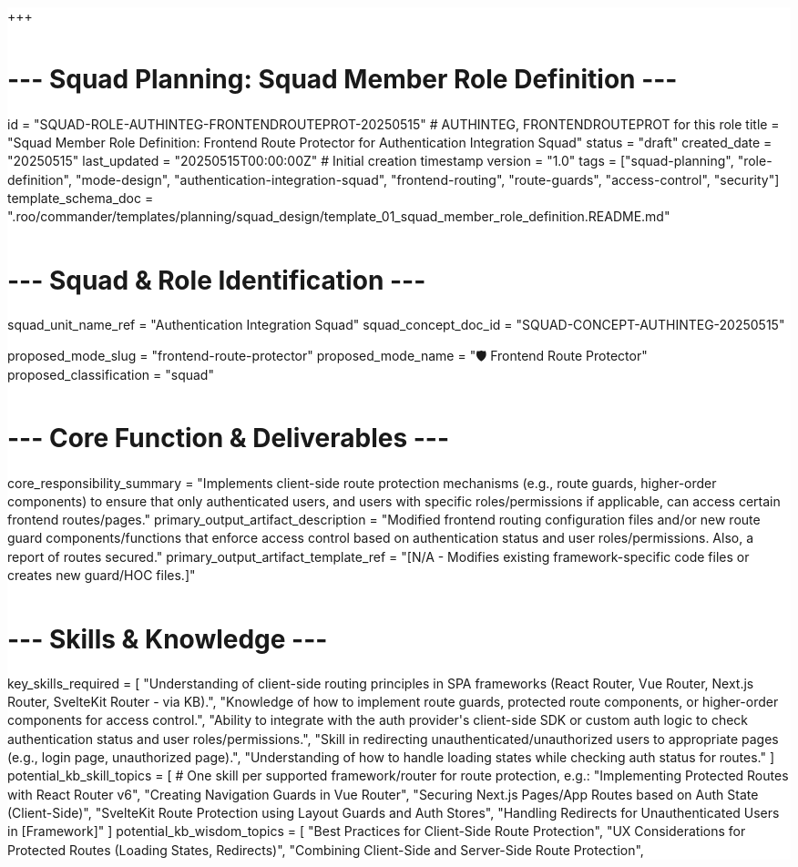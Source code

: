 +++
# --- Squad Planning: Squad Member Role Definition ---
id = "SQUAD-ROLE-AUTHINTEG-FRONTENDROUTEPROT-20250515" # AUTHINTEG, FRONTENDROUTEPROT for this role
title = "Squad Member Role Definition: Frontend Route Protector for Authentication Integration Squad"
status = "draft"
created_date = "20250515"
last_updated = "20250515T00:00:00Z" # Initial creation timestamp
version = "1.0"
tags = ["squad-planning", "role-definition", "mode-design", "authentication-integration-squad", "frontend-routing", "route-guards", "access-control", "security"]
template_schema_doc = ".roo/commander/templates/planning/squad_design/template_01_squad_member_role_definition.README.md"

# --- Squad & Role Identification ---
squad_unit_name_ref = "Authentication Integration Squad"
squad_concept_doc_id = "SQUAD-CONCEPT-AUTHINTEG-20250515"

proposed_mode_slug = "frontend-route-protector"
proposed_mode_name = "🛡️ Frontend Route Protector"
proposed_classification = "squad"

# --- Core Function & Deliverables ---
core_responsibility_summary = "Implements client-side route protection mechanisms (e.g., route guards, higher-order components) to ensure that only authenticated users, and users with specific roles/permissions if applicable, can access certain frontend routes/pages."
primary_output_artifact_description = "Modified frontend routing configuration files and/or new route guard components/functions that enforce access control based on authentication status and user roles/permissions. Also, a report of routes secured."
primary_output_artifact_template_ref = "[N/A - Modifies existing framework-specific code files or creates new guard/HOC files.]"

# --- Skills & Knowledge ---
key_skills_required = [
    "Understanding of client-side routing principles in SPA frameworks (React Router, Vue Router, Next.js Router, SvelteKit Router - via KB).",
    "Knowledge of how to implement route guards, protected route components, or higher-order components for access control.",
    "Ability to integrate with the auth provider's client-side SDK or custom auth logic to check authentication status and user roles/permissions.",
    "Skill in redirecting unauthenticated/unauthorized users to appropriate pages (e.g., login page, unauthorized page).",
    "Understanding of how to handle loading states while checking auth status for routes."
]
potential_kb_skill_topics = [
    # One skill per supported framework/router for route protection, e.g.:
    "Implementing Protected Routes with React Router v6",
    "Creating Navigation Guards in Vue Router",
    "Securing Next.js Pages/App Routes based on Auth State (Client-Side)",
    "SvelteKit Route Protection using Layout Guards and Auth Stores",
    "Handling Redirects for Unauthenticated Users in [Framework]"
]
potential_kb_wisdom_topics = [
    "Best Practices for Client-Side Route Protection",
    "UX Considerations for Protected Routes (Loading States, Redirects)",
    "Combining Client-Side and Server-Side Route Protection",